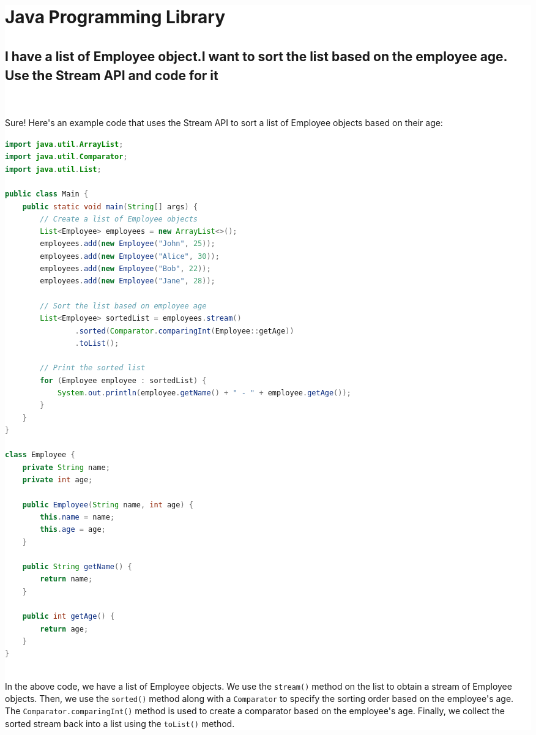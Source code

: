 # Java Programming Library

## I have a list of Employee object.I want to sort the list based on the employee age. Use the Stream API and code for it

<br>


Sure! Here's an example code that uses the Stream API to sort a list of Employee objects based on their age:

```java
import java.util.ArrayList;
import java.util.Comparator;
import java.util.List;

public class Main {
    public static void main(String[] args) {
        // Create a list of Employee objects
        List<Employee> employees = new ArrayList<>();
        employees.add(new Employee("John", 25));
        employees.add(new Employee("Alice", 30));
        employees.add(new Employee("Bob", 22));
        employees.add(new Employee("Jane", 28));

        // Sort the list based on employee age
        List<Employee> sortedList = employees.stream()
                .sorted(Comparator.comparingInt(Employee::getAge))
                .toList();

        // Print the sorted list
        for (Employee employee : sortedList) {
            System.out.println(employee.getName() + " - " + employee.getAge());
        }
    }
}

class Employee {
    private String name;
    private int age;

    public Employee(String name, int age) {
        this.name = name;
        this.age = age;
    }

    public String getName() {
        return name;
    }

    public int getAge() {
        return age;
    }
}
```
<br>
In the above code, we have a list of Employee objects. We use the <code>stream()</code> method on the list to obtain a stream of Employee objects. Then, we use the <code>sorted()</code> method along with a <code>Comparator</code> to specify the sorting order based on the employee's age. The <code>Comparator.comparingInt()</code> method is used to create a comparator based on the employee's age. Finally, we collect the sorted stream back into a list using the <code>toList()</code> method.
